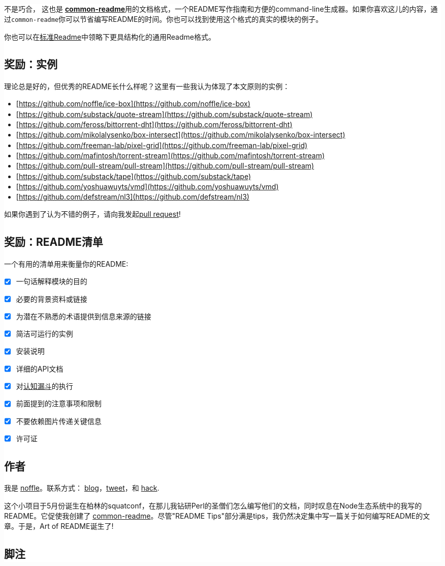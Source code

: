 不是巧合， 这也是
[**common-readme**](https://github.com/noffle/common-readme)用的文档格式，一个README写作指南和方便的command-line生成器。如果你喜欢这儿的内容，通过`common-readme`你可以节省编写README的时间。你也可以找到使用这个格式的真实的模块的例子。

你也可以在[标准Readme](https://github.com/richardlitt/standard-readme)中领略下更具结构化的通用Readme格式。

## 奖励：实例

理论总是好的，但优秀的README长什么样呢？这里有一些我认为体现了本文原则的实例：

*   [https://github.com/noffle/ice-box](https://github.com/noffle/ice-box)
*   [https://github.com/substack/quote-stream](https://github.com/substack/quote-stream)
*   [https://github.com/feross/bittorrent-dht](https://github.com/feross/bittorrent-dht)
*   [https://github.com/mikolalysenko/box-intersect](https://github.com/mikolalysenko/box-intersect)
*   [https://github.com/freeman-lab/pixel-grid](https://github.com/freeman-lab/pixel-grid)
*   [https://github.com/mafintosh/torrent-stream](https://github.com/mafintosh/torrent-stream)
*   [https://github.com/pull-stream/pull-stream](https://github.com/pull-stream/pull-stream)
*   [https://github.com/substack/tape](https://github.com/substack/tape)
*   [https://github.com/yoshuawuyts/vmd](https://github.com/yoshuawuyts/vmd)
*   [https://github.com/defstream/nl3](https://github.com/defstream/nl3)

如果你遇到了认为不错的例子，请向我发起[pull request](https://github.com/noffle/art-of-readme/pulls)!

## 奖励：README清单

一个有用的清单用来衡量你的README:

- [x] 一句话解释模块的目的
- [x] 必要的背景资料或链接
- [x] 为潜在不熟悉的术语提供到信息来源的链接
- [x] 简洁可运行的实例
- [x] 安装说明
- [x] 详细的API文档
- [x] 对[认知漏斗](#认知漏斗)的执行
- [x] 前面提到的注意事项和限制
- [x] 不要依赖图片传递关键信息
- [x] 许可证


## 作者

我是 [noffle](http://blog.eight45.net/about/)。联系方式：
[blog](http://blog.eight45.net)，[tweet](https://twitter.com/noffle)，和
[hack](https://github.com/noffle).

这个小项目于5月份诞生在柏林的squatconf，在那儿我钻研Perl的圣僧们怎么编写他们的文档，同时叹息在Node生态系统中的我写的README。它促使我创建了
[common-readme](https://github.com/noffle/common-readme)。尽管"README Tips"部分满是tips，我仍然决定集中写一篇关于如何编写README的文章。于是，Art of README诞生了!


## 脚注
